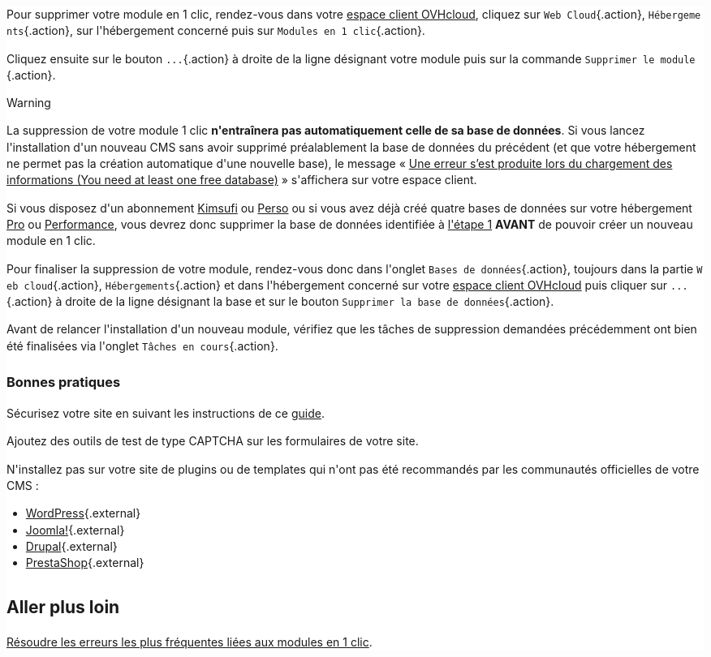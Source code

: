 Pour supprimer votre module en 1 clic, rendez-vous dans votre [espace client OVHcloud](https://www.ovh.com/auth/?action=gotomanager&from=https://www.ovh.com/fr/&ovhSubsidiary=fr), cliquez sur `Web Cloud`{.action}, `Hébergements`{.action}, sur l'hébergement concerné puis sur `Modules en 1 clic`{.action}.

Cliquez ensuite sur le bouton `...`{.action} à droite de la ligne désignant votre module puis sur la commande `Supprimer le module`{.action}.

> [!warning]
>
> La suppression de votre module 1 clic **n'entraînera pas automatiquement celle de sa base de données**. Si vous lancez l'installation d'un nouveau CMS sans avoir supprimé préalablement la base de données du précédent (et que votre hébergement ne permet pas la création automatique d'une nouvelle base), le message « [Une erreur s’est produite lors du chargement des informations (You need at least one free database)](https://docs.ovh.com/fr/hosting/erreurs-frequentes-modules-en-1-clic/#une-erreur-sest-produite-lors-du-chargement-des-informations-you-need-at-least-one-free-database) » s'affichera sur votre espace client.
>
> Si vous disposez d'un abonnement [Kimsufi](https://www.kimsufi.com/fr/hosting.xml) ou [Perso](https://www.ovhcloud.com/fr/web-hosting/personal-offer/) ou si vous avez déjà créé quatre bases de données sur votre hébergement [Pro](https://www.ovhcloud.com/fr/web-hosting/professional-offer/) ou [Performance](https://www.ovhcloud.com/fr/web-hosting/performance-offer/), vous devrez donc supprimer la base de données identifiée à [l'étape 1](#step1) **AVANT** de pouvoir créer un nouveau module en 1 clic.
>

Pour finaliser la suppression de votre module, rendez-vous donc dans l'onglet `Bases de données`{.action}, toujours dans la partie `Web cloud`{.action}, `Hébergements`{.action} et dans l'hébergement concerné sur votre [espace client OVHcloud](https://www.ovh.com/auth/?action=gotomanager&from=https://www.ovh.com/fr/&ovhSubsidiary=fr) puis cliquer sur `...`{.action} à droite de la ligne désignant la base et sur le bouton `Supprimer la base de données`{.action}.

Avant de relancer l'installation d'un nouveau module, vérifiez que les tâches de suppression demandées précédemment ont bien été finalisées via l'onglet `Tâches en cours`{.action}.

### Bonnes pratiques

Sécurisez votre site en suivant les instructions de ce [guide](https://docs.ovh.com/fr/hosting/secure-website/).

Ajoutez des outils de test de type CAPTCHA sur les formulaires de votre site.

N'installez pas sur votre site de plugins ou de templates qui n'ont pas été recommandés par les communautés officielles de votre CMS : 

- [WordPress](https://wpfr.net/){.external}
- [Joomla!](https://forum.joomla.fr/){.external}
- [Drupal](https://www.drupal.fr/forum){.external}
- [PrestaShop](https://www.prestashop.com/forums/){.external}

## Aller plus loin <a name="go-further"></a>

[Résoudre les erreurs les plus fréquentes liées aux modules en 1 clic](https://docs.ovh.com/fr/hosting/erreurs-frequentes-modules-en-1-clic/).
